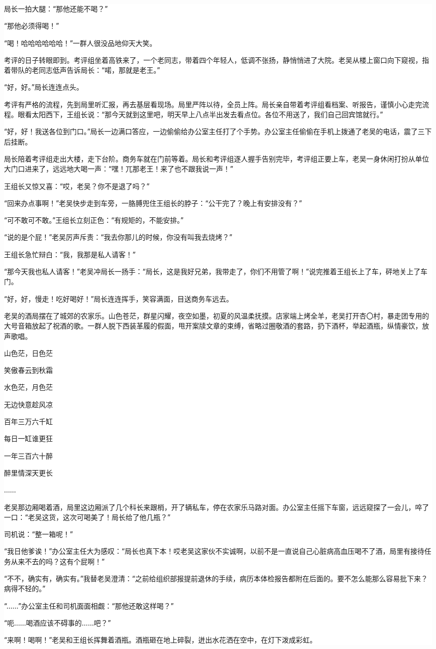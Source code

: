 局长一拍大腿：“那他还能不喝？”

“那他必须得喝！”

“喝！哈哈哈哈哈哈！”一群人很没品地仰天大笑。

考评的日子转眼即到。考评组坐着高铁来了，一个老同志，带着四个年轻人，低调不张扬，静悄悄进了大院。老吴从楼上窗口向下窥视，指着带队的老同志低声告诉局长：“喏，那就是老王。”

“好，好。”局长连连点头。

考评有严格的流程，先到局里听汇报，再去基层看现场。局里严阵以待，全员上阵。局长亲自带着考评组看档案、听报告，谨慎小心走完流程。眼看太阳西下，王组长说：“那今天就到这里吧，明天早上八点半出发去看点位。各位不用送了，我们自己回宾馆就行。”

“好，好！我送各位到门口。”局长一边满口答应，一边偷偷给办公室主任打了个手势。办公室主任偷偷在手机上拨通了老吴的电话，震了三下后挂断。

局长陪着考评组走出大楼，走下台阶。商务车就在门前等着。局长和考评组逐人握手告别完毕，考评组正要上车，老吴一身休闲打扮从单位大门口进来了，远远地大喝一声：“嘿！兀那老王！来了也不跟我说一声！”

王组长又惊又喜：“哎，老吴？你不是退了吗？”

“回来办点事啊！”老吴快步走到车旁，一胳膊兜住王组长的脖子：“公干完了？晚上有安排没有？”

“可不敢可不敢。”王组长立刻正色：“有规矩的，不能安排。”

“说的是个屁！”老吴厉声斥责：“我去你那儿的时候，你没有叫我去烧烤？”

王组长急忙辩白：“我，我那是私人请客！”

“那今天我也私人请客！”老吴冲局长一扬手：“局长，这是我好兄弟，我带走了，你们不用管了啊！”说完推着王组长上了车，砰地关上了车门。

“好，好，慢走！吃好喝好！”局长连连挥手，笑容满面，目送商务车远去。

老吴的酒局摆在了城郊的农家乐。山色苍茫，群星闪耀，夜空如墨，初夏的风温柔抚摸。店家端上烤全羊，老吴打开杏〇村，暴走团专用的大号音箱放起了祝酒的歌。一群人脱下西装革履的假面，甩开案牍文章的束缚，省略过圈敬酒的套路，扔下酒杯，举起酒瓶，纵情豪饮，放声歌唱。

山色茫，日色茫

笑傲春云到秋霜

水色茫，月色茫

无边快意趁风凉

百年三万六千缸

每日一缸谁更狂

一年三百六十醉

醉里情深天更长

……

老吴那边厢喝着酒，局里这边厢派了几个科长来跟梢，开了辆私车，停在农家乐马路对面。办公室主任摇下车窗，远远窥探了一会儿，啐了一口：“老吴这货，这次可喝美了！局长给了他几瓶？”

司机说：“整一箱呢！”

“我日他爹诶！”办公室主任大为感叹：“局长也真下本！哎老吴这家伙不实诚啊，以前不是一直说自己心脏病高血压喝不了酒，局里有接待任务从来不去的吗？这有个屁啊！”

“不不，确实有，确实有。”我替老吴澄清：“之前给组织部报提前退休的手续，病历本体检报告都附在后面的。要不怎么能那么容易批下来？病得不轻的。”

“……”办公室主任和司机面面相觑：“那他还敢这样喝？”

“呃……喝酒应该不碍事的……吧？”

“来啊！喝啊！”老吴和王组长挥舞着酒瓶。酒瓶砸在地上碎裂，迸出水花洒在空中，在灯下泼成彩虹。
